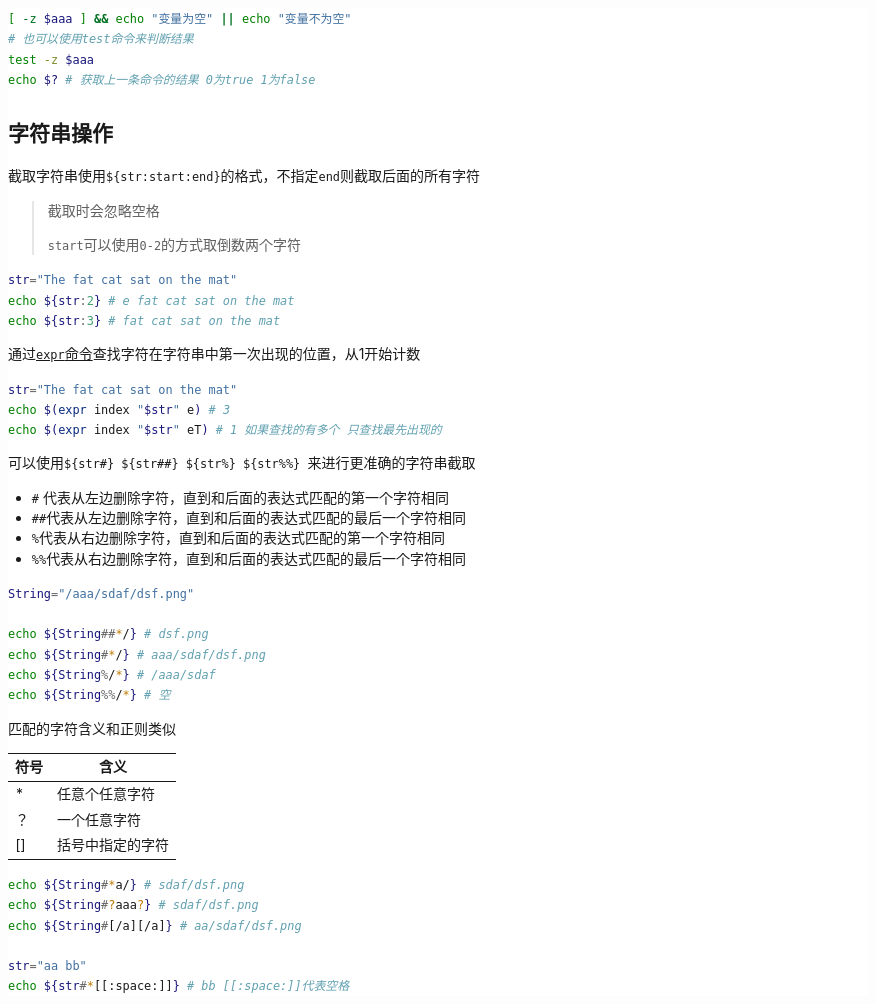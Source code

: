 ```sh
[ -z $aaa ] && echo "变量为空" || echo "变量不为空"
# 也可以使用test命令来判断结果
test -z $aaa
echo $? # 获取上一条命令的结果 0为true 1为false
```

## 字符串操作

截取字符串使用`${str:start:end}`的格式，不指定`end`则截取后面的所有字符

> 截取时会忽略空格
>
> `start`可以使用`0-2`的方式取倒数两个字符

```sh
str="The fat cat sat on the mat"
echo ${str:2} # e fat cat sat on the mat
echo ${str:3} # fat cat sat on the mat
```

通过[`expr`命令](https://www.runoob.com/linux/linux-comm-expr.html)查找字符在字符串中第一次出现的位置，从1开始计数

```sh
str="The fat cat sat on the mat"
echo $(expr index "$str" e) # 3
echo $(expr index "$str" eT) # 1 如果查找的有多个 只查找最先出现的
```

可以使用`${str#} ${str##} ${str%} ${str%%} `来进行更准确的字符串截取

- `#` 代表从左边删除字符，直到和后面的表达式匹配的第一个字符相同
- `##`代表从左边删除字符，直到和后面的表达式匹配的最后一个字符相同
- `%`代表从右边删除字符，直到和后面的表达式匹配的第一个字符相同
- `%%`代表从右边删除字符，直到和后面的表达式匹配的最后一个字符相同

```sh
String="/aaa/sdaf/dsf.png"

echo ${String##*/} # dsf.png
echo ${String#*/} # aaa/sdaf/dsf.png
echo ${String%/*} # /aaa/sdaf
echo ${String%%/*} # 空
```

匹配的字符含义和正则类似

| 符号 | 含义             |
| ---- | ---------------- |
| *    | 任意个任意字符   |
| ？   | 一个任意字符     |
| []   | 括号中指定的字符 |

```sh
echo ${String#*a/} # sdaf/dsf.png
echo ${String#?aaa?} # sdaf/dsf.png
echo ${String#[/a][/a]} # aa/sdaf/dsf.png

str="aa bb"
echo ${str#*[[:space:]]} # bb [[:space:]]代表空格
```
